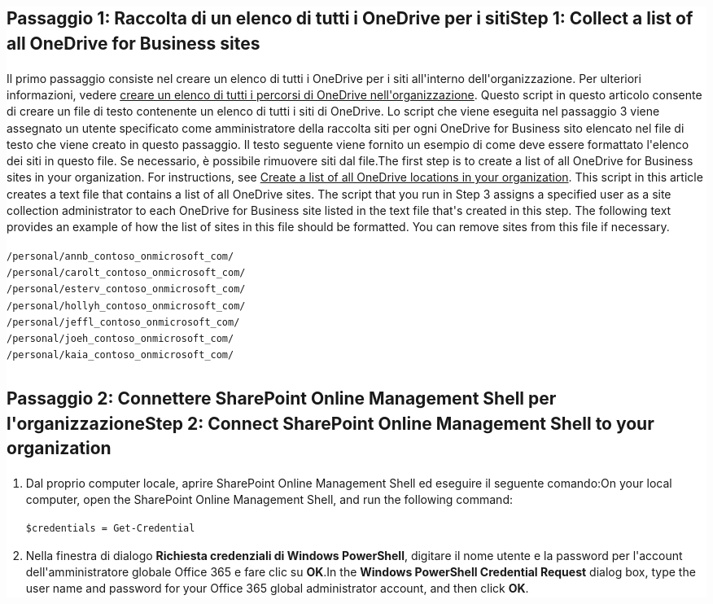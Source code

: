 ## <a name="step-1-collect-a-list-of-all-onedrive-for-business-sites"></a><span data-ttu-id="43b93-124">Passaggio 1: Raccolta di un elenco di tutti i OneDrive per i siti</span><span class="sxs-lookup"><span data-stu-id="43b93-124">Step 1: Collect a list of all OneDrive for Business sites</span></span>

<span data-ttu-id="43b93-p106">Il primo passaggio consiste nel creare un elenco di tutti i OneDrive per i siti all'interno dell'organizzazione. Per ulteriori informazioni, vedere [creare un elenco di tutti i percorsi di OneDrive nell'organizzazione](https://support.office.com/article/8e200cb2-c768-49cb-88ec-53493e8ad80a). Questo script in questo articolo consente di creare un file di testo contenente un elenco di tutti i siti di OneDrive. Lo script che viene eseguita nel passaggio 3 viene assegnato un utente specificato come amministratore della raccolta siti per ogni OneDrive for Business sito elencato nel file di testo che viene creato in questo passaggio. Il testo seguente viene fornito un esempio di come deve essere formattato l'elenco dei siti in questo file. Se necessario, è possibile rimuovere siti dal file.</span><span class="sxs-lookup"><span data-stu-id="43b93-p106">The first step is to create a list of all OneDrive for Business sites in your organization. For instructions, see [Create a list of all OneDrive locations in your organization](https://support.office.com/article/8e200cb2-c768-49cb-88ec-53493e8ad80a). This script in this article creates a text file that contains a list of all OneDrive sites. The script that you run in Step 3 assigns a specified user as a site collection administrator to each OneDrive for Business site listed in the text file that's created in this step. The following text provides an example of how the list of sites in this file should be formatted. You can remove sites from this file if necessary.</span></span>

```
/personal/annb_contoso_onmicrosoft_com/
/personal/carolt_contoso_onmicrosoft_com/
/personal/esterv_contoso_onmicrosoft_com/
/personal/hollyh_contoso_onmicrosoft_com/
/personal/jeffl_contoso_onmicrosoft_com/
/personal/joeh_contoso_onmicrosoft_com/
/personal/kaia_contoso_onmicrosoft_com/
```

## <a name="step-2-connect-sharepoint-online-management-shell-to-your-organization"></a><span data-ttu-id="43b93-131">Passaggio 2: Connettere SharePoint Online Management Shell per l'organizzazione</span><span class="sxs-lookup"><span data-stu-id="43b93-131">Step 2: Connect SharePoint Online Management Shell to your organization</span></span>

1. <span data-ttu-id="43b93-132">Dal proprio computer locale, aprire SharePoint Online Management Shell ed eseguire il seguente comando:</span><span class="sxs-lookup"><span data-stu-id="43b93-132">On your local computer, open the SharePoint Online Management Shell, and run the following command:</span></span>

    ```
    $credentials = Get-Credential
    ```

2. <span data-ttu-id="43b93-133">Nella finestra di dialogo **Richiesta credenziali di Windows PowerShell**, digitare il nome utente e la password per l'account dell'amministratore globale Office 365 e fare clic su **OK**.</span><span class="sxs-lookup"><span data-stu-id="43b93-133">In the **Windows PowerShell Credential Request** dialog box, type the user name and password for your Office 365 global administrator account, and then click **OK**.</span></span>
    